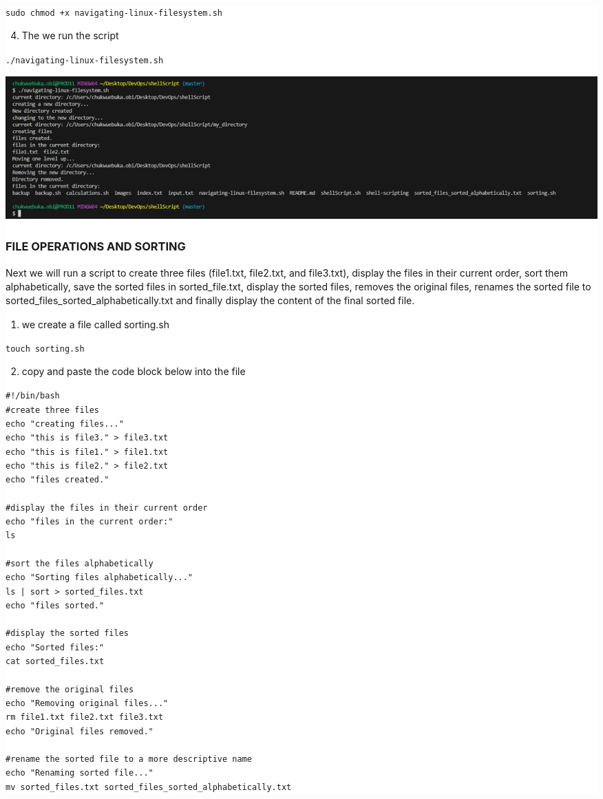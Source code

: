 ```
sudo chmod +x navigating-linux-filesystem.sh
```

4. The we run the script

```
./navigating-linux-filesystem.sh
```

![directory manipulation](./images/directory.PNG)

### FILE OPERATIONS AND SORTING

Next we will run a script to create three files (file1.txt, file2.txt, and file3.txt), display the
files in their current order, sort them alphabetically, save the sorted files in sorted_file.txt,
display the sorted files, removes the original files, renames the sorted file to
sorted_files_sorted_alphabetically.txt and finally display the content of the final sorted file.

1. we create a file called sorting.sh

```
touch sorting.sh
```

2. copy and paste the code block below into the file

```
#!/bin/bash
#create three files
echo "creating files..."
echo "this is file3." > file3.txt
echo "this is file1." > file1.txt
echo "this is file2." > file2.txt
echo "files created."

#display the files in their current order
echo "files in the current order:"
ls

#sort the files alphabetically
echo "Sorting files alphabetically..."
ls | sort > sorted_files.txt
echo "files sorted."

#display the sorted files
echo "Sorted files:"
cat sorted_files.txt

#remove the original files
echo "Removing original files..."
rm file1.txt file2.txt file3.txt
echo "Original files removed."

#rename the sorted file to a more descriptive name
echo "Renaming sorted file..."
mv sorted_files.txt sorted_files_sorted_alphabetically.txt
```